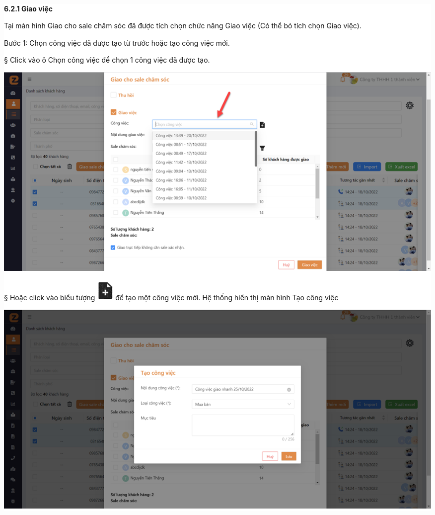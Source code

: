 **6.2.1 Giao việc**

Tại màn hình Giao cho sale chăm sóc đã được tích chọn chức năng Giao việc (Có thể bỏ tích chọn Giao việc).

Bước 1: Chọn công việc đã được tạo từ trước hoặc tạo công việc mới.

§  Click vào ô Chọn công việc để chọn 1 công việc đã được tạo.

&#x20;![](<../../../.gitbook/assets/image (158).png>)

§  Hoặc click vào biểu tượng  ![](<../../../.gitbook/assets/image (155).png>)  để tạo một công việc mới. Hệ thống hiển thị màn hình Tạo công việc

![](<../../../.gitbook/assets/image (120).png>)
